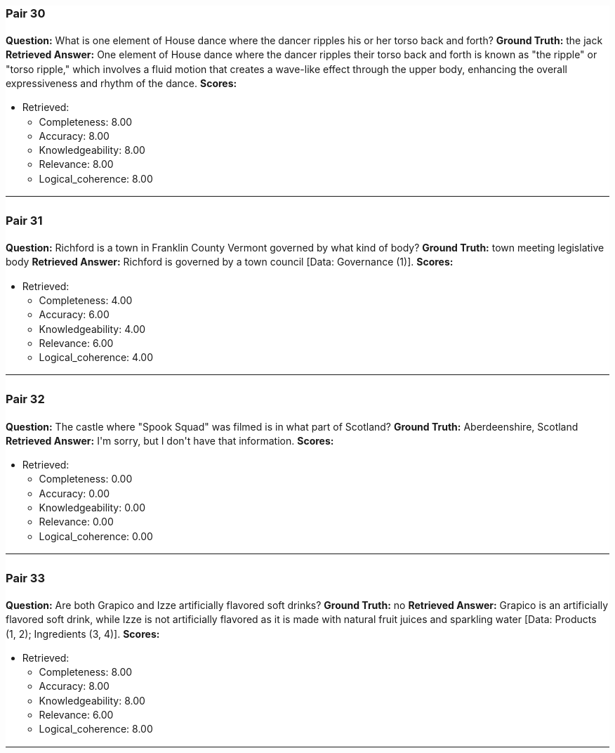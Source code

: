 ### Pair 30
**Question:** What is one element of House dance where the dancer ripples his or her torso back and forth?
**Ground Truth:** the jack
**Retrieved Answer:** One element of House dance where the dancer ripples their torso back and forth is known as "the ripple" or "torso ripple," which involves a fluid motion that creates a wave-like effect through the upper body, enhancing the overall expressiveness and rhythm of the dance.
**Scores:**
- Retrieved:
  - Completeness: 8.00
  - Accuracy: 8.00
  - Knowledgeability: 8.00
  - Relevance: 8.00
  - Logical_coherence: 8.00

---

### Pair 31
**Question:** Richford is a town in Franklin County Vermont governed by what kind of body?
**Ground Truth:** town meeting legislative body
**Retrieved Answer:** Richford is governed by a town council [Data: Governance (1)].
**Scores:**
- Retrieved:
  - Completeness: 4.00
  - Accuracy: 6.00
  - Knowledgeability: 4.00
  - Relevance: 6.00
  - Logical_coherence: 4.00

---

### Pair 32
**Question:** The castle where "Spook Squad" was filmed is in what part of Scotland?
**Ground Truth:** Aberdeenshire, Scotland
**Retrieved Answer:** I'm sorry, but I don't have that information.
**Scores:**
- Retrieved:
  - Completeness: 0.00
  - Accuracy: 0.00
  - Knowledgeability: 0.00
  - Relevance: 0.00
  - Logical_coherence: 0.00

---

### Pair 33
**Question:** Are both Grapico and Izze artificially flavored soft drinks?
**Ground Truth:** no
**Retrieved Answer:** Grapico is an artificially flavored soft drink, while Izze is not artificially flavored as it is made with natural fruit juices and sparkling water [Data: Products (1, 2); Ingredients (3, 4)].
**Scores:**
- Retrieved:
  - Completeness: 8.00
  - Accuracy: 8.00
  - Knowledgeability: 8.00
  - Relevance: 6.00
  - Logical_coherence: 8.00

---